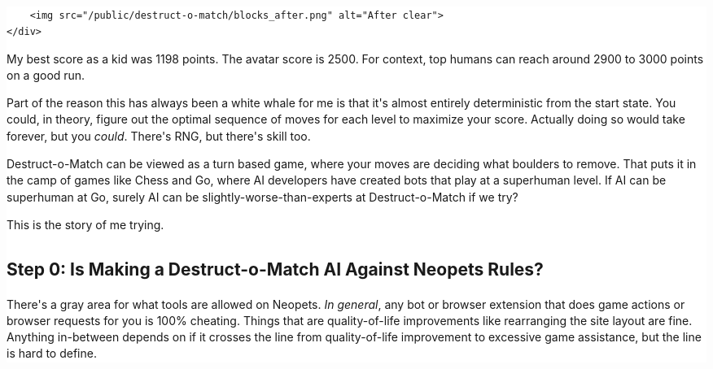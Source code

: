         <img src="/public/destruct-o-match/blocks_after.png" alt="After clear">
    </div>
</div>

My best score as a kid was 1198 points. The avatar score is 2500. For context, top humans can reach around 2900 to 3000 points on a good run.

Part of the reason this has always been a white whale for me is that it's almost entirely deterministic from the start state. You could, in theory, figure out the optimal sequence of moves for each
level to maximize your score. Actually doing so would take forever, but you *could*. There's RNG, but there's skill too.

Destruct-o-Match can be viewed as a turn based game, where your moves are deciding what boulders to remove. That puts it in the camp of games like Chess and Go,
where AI developers have created bots that play at a superhuman level. If AI can be superhuman
at Go, surely AI can be slightly-worse-than-experts at Destruct-o-Match if we try?

This is the story of me trying.


Step 0: Is Making a Destruct-o-Match AI Against Neopets Rules?
-------------------------------------------------------------------------------

There's a gray area for what tools are allowed on Neopets.
*In general*, any bot or browser extension that does game actions or browser requests for you is 100% cheating.
Things that are quality-of-life improvements like rearranging the site layout are fine. Anything in-between depends on if it crosses the line from quality-of-life improvement
to excessive game assistance, but the line is hard to define.
